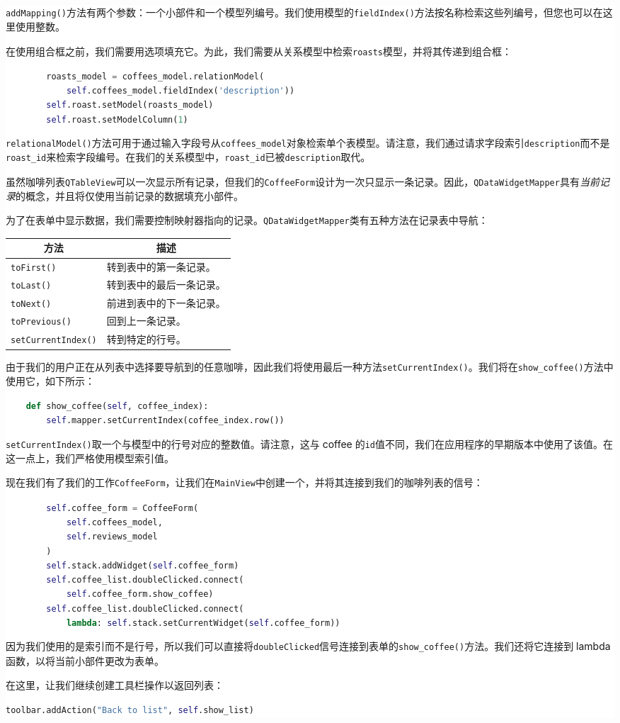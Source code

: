 `addMapping()`方法有两个参数：一个小部件和一个模型列编号。我们使用模型的`fieldIndex()`方法按名称检索这些列编号，但您也可以在这里使用整数。

在使用组合框之前，我们需要用选项填充它。为此，我们需要从关系模型中检索`roasts`模型，并将其传递到组合框：

```py
        roasts_model = coffees_model.relationModel(
            self.coffees_model.fieldIndex('description'))
        self.roast.setModel(roasts_model)
        self.roast.setModelColumn(1)
```

`relationalModel()`方法可用于通过输入字段号从`coffees_model`对象检索单个表模型。请注意，我们通过请求字段索引`description`而不是`roast_id`来检索字段编号。在我们的关系模型中，`roast_id`已被`description`取代。

虽然咖啡列表`QTableView`可以一次显示所有记录，但我们的`CoffeeForm`设计为一次只显示一条记录。因此，`QDataWidgetMapper`具有*当前记录*的概念，并且将仅使用当前记录的数据填充小部件。

为了在表单中显示数据，我们需要控制映射器指向的记录。`QDataWidgetMapper`类有五种方法在记录表中导航：

| 方法 | 描述 |
| --- | --- |
| `toFirst()` | 转到表中的第一条记录。 |
| `toLast()` | 转到表中的最后一条记录。 |
| `toNext()` | 前进到表中的下一条记录。 |
| `toPrevious()` | 回到上一条记录。 |
| `setCurrentIndex()` | 转到特定的行号。 |

由于我们的用户正在从列表中选择要导航到的任意咖啡，因此我们将使用最后一种方法`setCurrentIndex()`。我们将在`show_coffee()`方法中使用它，如下所示：

```py
    def show_coffee(self, coffee_index):
        self.mapper.setCurrentIndex(coffee_index.row())
```

`setCurrentIndex()`取一个与模型中的行号对应的整数值。请注意，这与 coffee 的`id`值不同，我们在应用程序的早期版本中使用了该值。在这一点上，我们严格使用模型索引值。

现在我们有了我们的工作`CoffeeForm`，让我们在`MainView`中创建一个，并将其连接到我们的咖啡列表的信号：

```py
        self.coffee_form = CoffeeForm(
            self.coffees_model,
            self.reviews_model
        )
        self.stack.addWidget(self.coffee_form)
        self.coffee_list.doubleClicked.connect(
            self.coffee_form.show_coffee)
        self.coffee_list.doubleClicked.connect(
            lambda: self.stack.setCurrentWidget(self.coffee_form))
```

因为我们使用的是索引而不是行号，所以我们可以直接将`doubleClicked`信号连接到表单的`show_coffee()`方法。我们还将它连接到 lambda 函数，以将当前小部件更改为表单。

在这里，让我们继续创建工具栏操作以返回列表：

```py
toolbar.addAction("Back to list", self.show_list)
```
